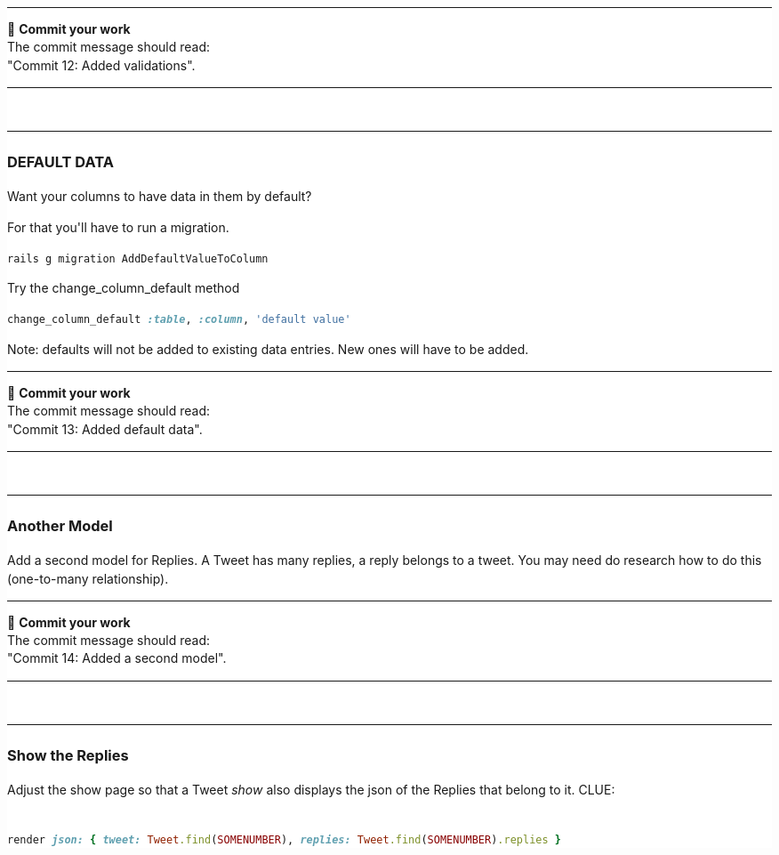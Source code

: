 <hr>

&#x1F534; **Commit your work** <br>
The commit message should read: <br>
"Commit 12: Added validations".
<hr>

<br>
<hr>

### DEFAULT DATA

Want your columns to have data in them by default?

For that you'll have to run a migration.

```bash
rails g migration AddDefaultValueToColumn
```

Try the change_column_default method

```ruby
change_column_default :table, :column, 'default value'
```

Note: defaults will not be added to existing data entries. New ones will have to be added.

<hr>

&#x1F534; **Commit your work** <br>
The commit message should read: <br>
"Commit 13: Added default data".
<hr>

<br>
<hr>

### Another Model

Add a second model for Replies. A Tweet has many replies, a reply belongs to a tweet. You may need do research how to do this (one-to-many relationship).

<hr>

&#x1F534; **Commit your work** <br>
The commit message should read: <br>
"Commit 14: Added a second model".
<hr>

<br>
<hr>

### Show the Replies

Adjust the show page so that a Tweet *show* also displays the json of the Replies that belong to it. CLUE:

```ruby

render json: { tweet: Tweet.find(SOMENUMBER), replies: Tweet.find(SOMENUMBER).replies }

```
